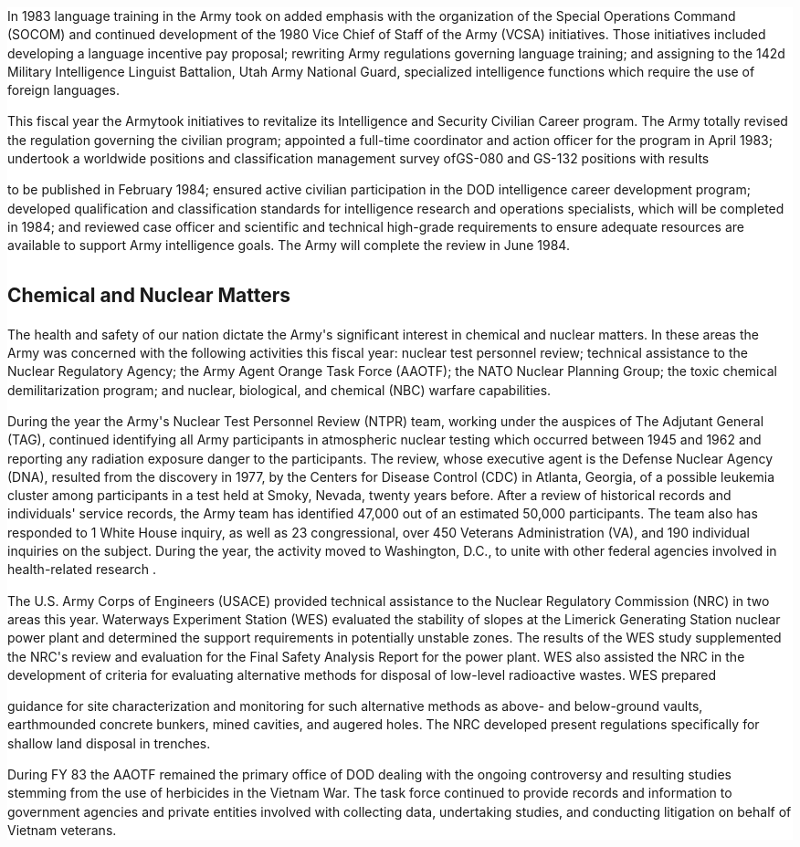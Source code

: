 In 1983 language training in the Army took on added emphasis with the organization of the Special Operations Command (SOCOM) and continued development of the 1980 Vice Chief of Staff of the Army (VCSA) initiatives. Those initiatives included developing a language incentive pay proposal; rewriting Army regulations governing language training; and assigning to the 142d Military Intelligence Linguist Battalion, Utah Army National Guard, specialized intelligence functions which require the use of foreign languages.

This fiscal year the Armytook initiatives to revitalize its Intelligence and Security Civilian Career program. The Army totally revised the regulation governing the civilian program; appointed a full-time coordinator and action officer for the program in April 1983; undertook a worldwide positions and classification management survey ofGS-080 and GS-132 positions with results



to be published in February 1984; ensured active civilian participation in the DOD intelligence career development program; developed qualification and classification standards for intelligence research and operations specialists, which will be completed in 1984; and reviewed case officer and scientific and technical high-grade requirements to ensure adequate resources are available to support Army intelligence goals. The Army will complete the review in June 1984.

## Chemical and Nuclear Matters

The health and safety of our nation dictate the Army's significant interest in chemical and nuclear matters. In these areas the Army was concerned with the following activities this fiscal year: nuclear test personnel review; technical assistance to the Nuclear Regulatory Agency; the Army Agent Orange Task Force (AAOTF); the NATO Nuclear Planning Group; the toxic chemical demilitarization program; and nuclear, biological, and chemical (NBC) warfare capabilities.

During the year the Army's Nuclear Test Personnel Review (NTPR) team, working under the auspices of The Adjutant General (TAG), continued identifying all Army participants in atmospheric nuclear testing which occurred between 1945 and 1962 and reporting any radiation exposure danger to the participants. The review, whose executive agent is the Defense Nuclear Agency (DNA), resulted from the discovery in 1977, by the Centers for Disease Control (CDC) in Atlanta, Georgia, of a possible leukemia cluster among participants in a test held at Smoky, Nevada, twenty years before. After a review of historical records and individuals' service records, the Army team has identified 47,000 out of an estimated 50,000 participants. The team also has responded to 1 White House inquiry, as well as 23 congressional, over 450 Veterans Administration (VA), and 190 individual inquiries on the subject. During the year, the activity moved to Washington, D.C., to unite with other federal agencies involved in health-related research .

The U.S. Army Corps of Engineers (USACE) provided technical assistance to the Nuclear Regulatory Commission (NRC) in two areas this year. Waterways Experiment Station (WES) evaluated the stability of slopes at the Limerick Generating Station nuclear power plant and determined the support requirements in potentially unstable zones. The results of the WES study supplemented the NRC's review and evaluation for the Final Safety Analysis Report for the power plant. WES also assisted the NRC in the development of criteria for evaluating alternative methods for disposal of low-level radioactive wastes. WES prepared



guidance for site characterization and monitoring for such alternative methods as above- and below-ground vaults, earthmounded concrete bunkers, mined cavities, and augered holes. The NRC developed present regulations specifically for shallow land disposal in trenches.

During FY 83 the AAOTF remained the primary office of DOD dealing with the ongoing controversy and resulting studies stemming from the use of herbicides in the Vietnam War. The task force continued to provide records and information to government agencies and private entities involved with collecting data, undertaking studies, and conducting litigation on behalf of Vietnam veterans.
